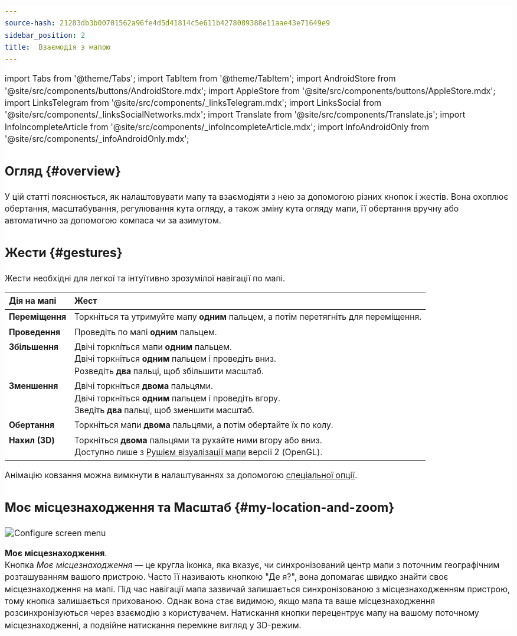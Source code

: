 ```yaml
---
source-hash: 21283db3b00701562a96fe4d5d41814c5e611b4278089388e11aae43e71649e9
sidebar_position: 2
title:  Взаємодія з мапою
---
```

import Tabs from '@theme/Tabs';
import TabItem from '@theme/TabItem';
import AndroidStore from '@site/src/components/buttons/AndroidStore.mdx';
import AppleStore from '@site/src/components/buttons/AppleStore.mdx';
import LinksTelegram from '@site/src/components/_linksTelegram.mdx';
import LinksSocial from '@site/src/components/_linksSocialNetworks.mdx';
import Translate from '@site/src/components/Translate.js';
import InfoIncompleteArticle from '@site/src/components/_infoIncompleteArticle.mdx';
import InfoAndroidOnly from '@site/src/components/_infoAndroidOnly.mdx';



## Огляд {#overview}

У цій статті пояснюється, як налаштовувати мапу та взаємодіяти з нею за допомогою різних кнопок і жестів. Вона охоплює обертання, масштабування, регулювання кута огляду, а також зміну кута огляду мапи, її обертання вручну або автоматично за допомогою компаса чи за азимутом.


## Жести {#gestures}

Жести необхідні для легкої та інтуїтивно зрозумілої навігації по мапі.

| Дія на мапі | Жест |
|:------------|:-------------|
| **Переміщення** | Торкніться та утримуйте мапу **одним** пальцем, а потім перетягніть для переміщення. |
| **Проведення** | Проведіть по мапі **одним** пальцем. |
| **Збільшення** | Двічі торкníться мапи **одним** пальцем. <br/> Двічі торкніться **одним** пальцем і проведіть вниз. <br/> Розведіть **два** пальці, щоб збільшити масштаб. |
| **Зменшення**| Двічі торкніться **двома** пальцями. <br/> Двічі торкніться **одним** пальцем і проведіть вгору. <br/> Зведіть **два** пальці, щоб зменшити масштаб. |
| **Обертання** | Торкніться мапи **двома** пальцями, а потім обертайте їх по колу. |
| **Нахил (3D)** | Торкніться **двома** пальцями та рухайте ними вгору або вниз. <br/> Доступно лише з [Рушієм візуалізації мапи](../personal/global-settings.md#map-rendering-engine) версії 2 (OpenGL). |

Анімацію ковзання можна вимкнути в налаштуваннях за допомогою [спеціальної опції](#no-animations).


## Моє місцезнаходження та Масштаб {#my-location-and-zoom}

![Configure screen menu](@site/static/img/widgets/location_zoom_buttons.png)

**Моє місцезнаходження**.  
Кнопка *Моє місцезнаходження* — це кругла іконка, яка вказує, чи синхронізований центр мапи з поточним географічним розташуванням вашого пристрою. Часто її називають кнопкою "Де я?", вона допомагає швидко знайти своє місцезнаходження на мапі. Під час навігації мапа зазвичай залишається синхронізованою з місцезнаходженням пристрою, тому кнопка залишається прихованою. Однак вона стає видимою, якщо мапа та ваше місцезнаходження розсинхронізуються через взаємодію з користувачем. Натискання кнопки перецентрує мапу на вашому поточному місцезнаходженні, а подвійне натискання перемкне вигляд у 3D-режим.
